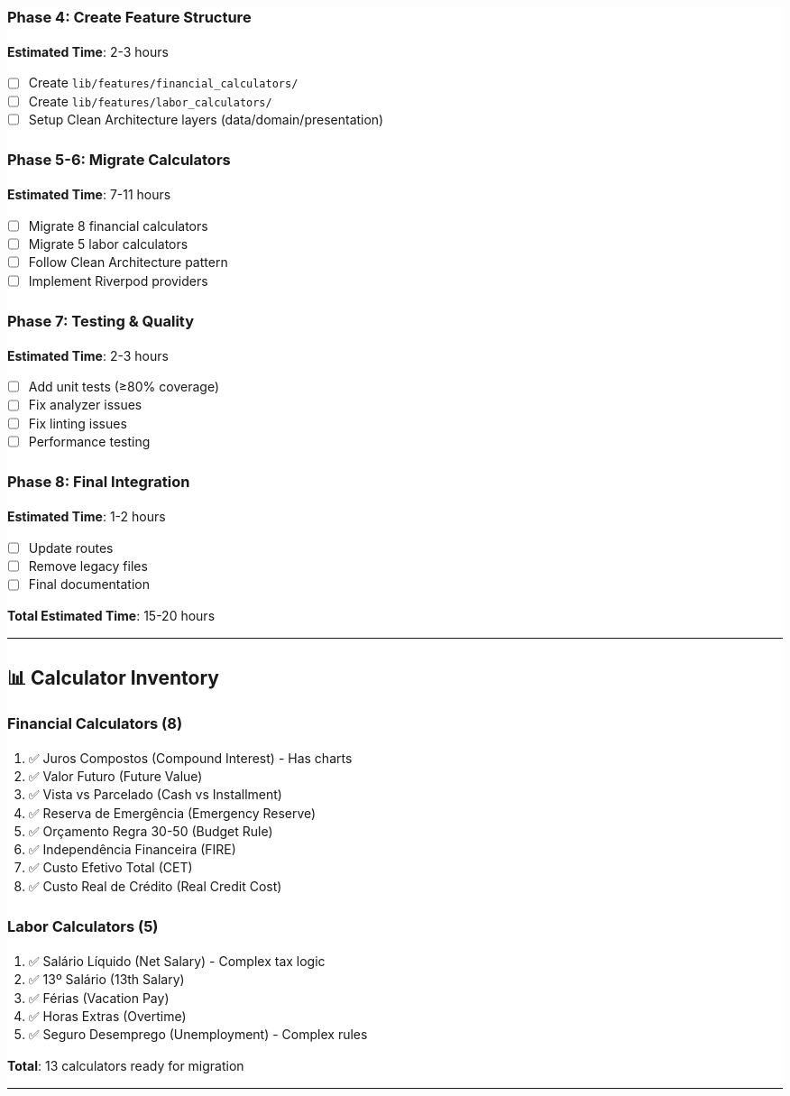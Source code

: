 ### Phase 4: Create Feature Structure
**Estimated Time**: 2-3 hours
- [ ] Create `lib/features/financial_calculators/`
- [ ] Create `lib/features/labor_calculators/`
- [ ] Setup Clean Architecture layers (data/domain/presentation)

### Phase 5-6: Migrate Calculators
**Estimated Time**: 7-11 hours
- [ ] Migrate 8 financial calculators
- [ ] Migrate 5 labor calculators
- [ ] Follow Clean Architecture pattern
- [ ] Implement Riverpod providers

### Phase 7: Testing & Quality
**Estimated Time**: 2-3 hours
- [ ] Add unit tests (≥80% coverage)
- [ ] Fix analyzer issues
- [ ] Fix linting issues
- [ ] Performance testing

### Phase 8: Final Integration
**Estimated Time**: 1-2 hours
- [ ] Update routes
- [ ] Remove legacy files
- [ ] Final documentation

**Total Estimated Time**: 15-20 hours

---

## 📊 Calculator Inventory

### Financial Calculators (8)
1. ✅ Juros Compostos (Compound Interest) - Has charts
2. ✅ Valor Futuro (Future Value)
3. ✅ Vista vs Parcelado (Cash vs Installment)
4. ✅ Reserva de Emergência (Emergency Reserve)
5. ✅ Orçamento Regra 30-50 (Budget Rule)
6. ✅ Independência Financeira (FIRE)
7. ✅ Custo Efetivo Total (CET)
8. ✅ Custo Real de Crédito (Real Credit Cost)

### Labor Calculators (5)
1. ✅ Salário Líquido (Net Salary) - Complex tax logic
2. ✅ 13º Salário (13th Salary)
3. ✅ Férias (Vacation Pay)
4. ✅ Horas Extras (Overtime)
5. ✅ Seguro Desemprego (Unemployment) - Complex rules

**Total**: 13 calculators ready for migration

---